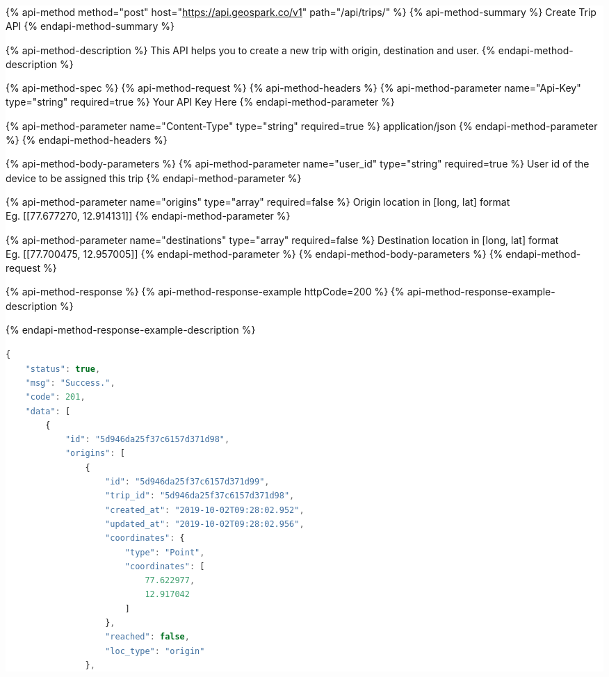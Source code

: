 {% api-method method="post" host="https://api.geospark.co/v1" path="/api/trips/" %}
{% api-method-summary %}
Create Trip API
{% endapi-method-summary %}

{% api-method-description %}
This API helps you to create a new trip with origin, destination and user.
{% endapi-method-description %}

{% api-method-spec %}
{% api-method-request %}
{% api-method-headers %}
{% api-method-parameter name="Api-Key" type="string" required=true %}
Your API Key Here
{% endapi-method-parameter %}

{% api-method-parameter name="Content-Type" type="string" required=true %}
application/json
{% endapi-method-parameter %}
{% endapi-method-headers %}

{% api-method-body-parameters %}
{% api-method-parameter name="user\_id" type="string" required=true %}
User id of the device to be assigned this trip
{% endapi-method-parameter %}

{% api-method-parameter name="origins" type="array" required=false %}
Origin location in \[long, lat\] format  
Eg. \[\[77.677270, 12.914131\]\]
{% endapi-method-parameter %}

{% api-method-parameter name="destinations" type="array" required=false %}
Destination location in \[long, lat\] format  
Eg. \[\[77.700475, 12.957005\]\]
{% endapi-method-parameter %}
{% endapi-method-body-parameters %}
{% endapi-method-request %}

{% api-method-response %}
{% api-method-response-example httpCode=200 %}
{% api-method-response-example-description %}

{% endapi-method-response-example-description %}

```javascript
{
    "status": true,
    "msg": "Success.",
    "code": 201,
    "data": [
        {
            "id": "5d946da25f37c6157d371d98",
            "origins": [
                {
                    "id": "5d946da25f37c6157d371d99",
                    "trip_id": "5d946da25f37c6157d371d98",
                    "created_at": "2019-10-02T09:28:02.952",
                    "updated_at": "2019-10-02T09:28:02.956",
                    "coordinates": {
                        "type": "Point",
                        "coordinates": [
                            77.622977,
                            12.917042
                        ]
                    },
                    "reached": false,
                    "loc_type": "origin"
                },
```